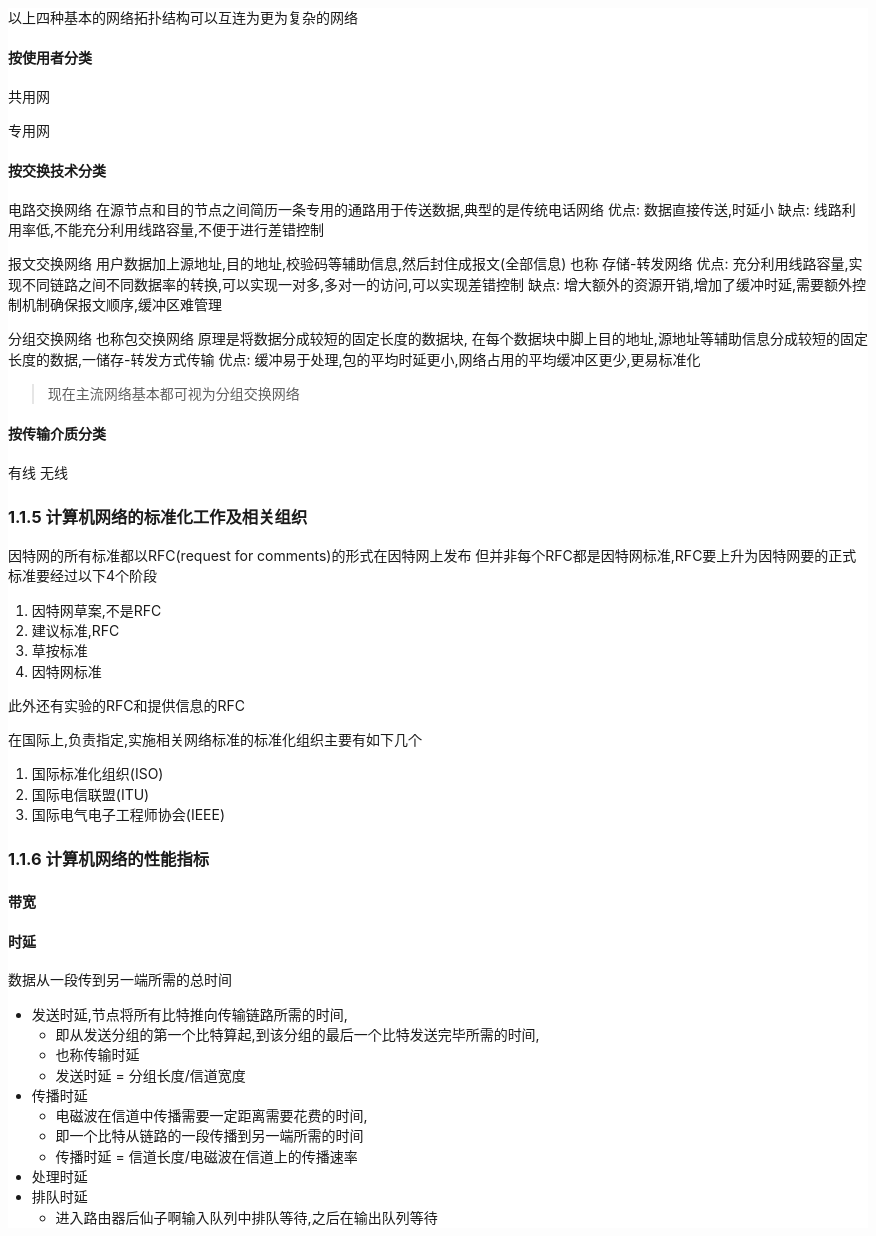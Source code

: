 
以上四种基本的网络拓扑结构可以互连为更为复杂的网络

#### 按使用者分类
共用网

专用网
#### 按交换技术分类
电路交换网络
在源节点和目的节点之间简历一条专用的通路用于传送数据,典型的是传统电话网络
优点: 数据直接传送,时延小
缺点: 线路利用率低,不能充分利用线路容量,不便于进行差错控制



报文交换网络
用户数据加上源地址,目的地址,校验码等辅助信息,然后封住成报文(全部信息)
也称 存储-转发网络
优点: 充分利用线路容量,实现不同链路之间不同数据率的转换,可以实现一对多,多对一的访问,可以实现差错控制
缺点: 增大额外的资源开销,增加了缓冲时延,需要额外控制机制确保报文顺序,缓冲区难管理

分组交换网络
也称包交换网络
原理是将数据分成较短的固定长度的数据块,
在每个数据块中脚上目的地址,源地址等辅助信息分成较短的固定长度的数据,一储存-转发方式传输
优点: 缓冲易于处理,包的平均时延更小,网络占用的平均缓冲区更少,更易标准化

> 现在主流网络基本都可视为分组交换网络

#### 按传输介质分类
有线
无线


### 1.1.5 计算机网络的标准化工作及相关组织
因特网的所有标准都以RFC(request for comments)的形式在因特网上发布
但并非每个RFC都是因特网标准,RFC要上升为因特网要的正式标准要经过以下4个阶段

1. 因特网草案,不是RFC
2. 建议标准,RFC
3. 草按标准
4. 因特网标准

此外还有实验的RFC和提供信息的RFC

在国际上,负责指定,实施相关网络标准的标准化组织主要有如下几个
1. 国际标准化组织(ISO)
2. 国际电信联盟(ITU)
3. 国际电气电子工程师协会(IEEE)


### 1.1.6 计算机网络的性能指标 
#### 带宽
#### 时延
数据从一段传到另一端所需的总时间
* 发送时延,节点将所有比特推向传输链路所需的时间,
  * 即从发送分组的第一个比特算起,到该分组的最后一个比特发送完毕所需的时间,
  * 也称传输时延
  * 发送时延 = 分组长度/信道宽度
* 传播时延
  * 电磁波在信道中传播需要一定距离需要花费的时间,
  * 即一个比特从链路的一段传播到另一端所需的时间
  * 传播时延 = 信道长度/电磁波在信道上的传播速率
* 处理时延
* 排队时延
  * 进入路由器后仙子啊输入队列中排队等待,之后在输出队列等待

